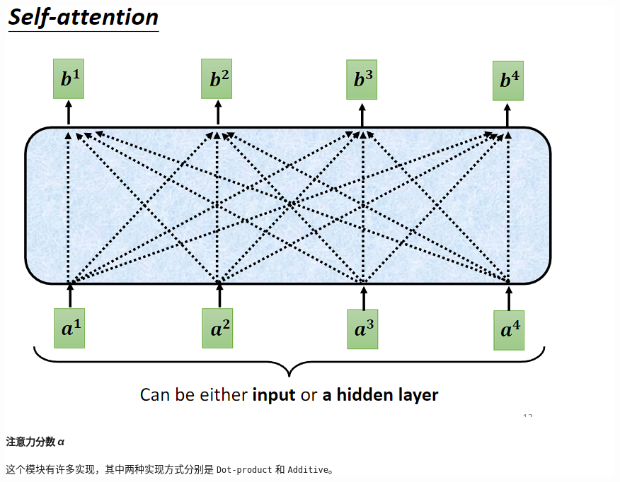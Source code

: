 ![img](./assets/2024073-20240301191602781-1389648755-1749347926348-26.png)

#### 注意力分数 $α$

这个模块有许多实现，其中两种实现方式分别是 `Dot-product` 和 `Additive`。  
